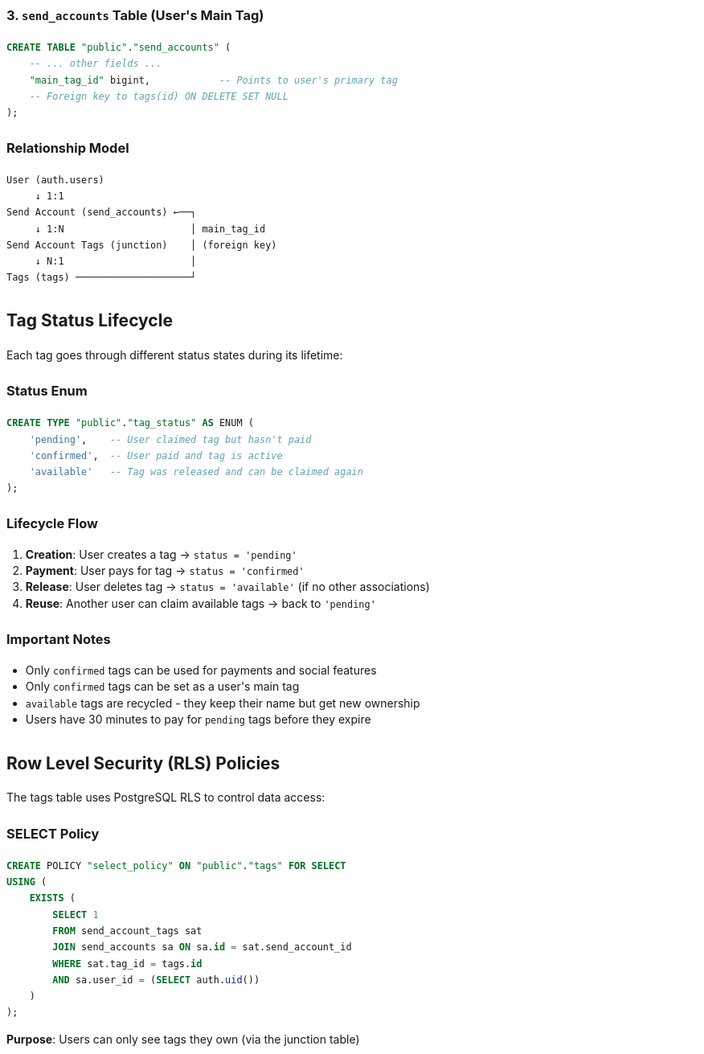 ### 3. `send_accounts` Table (User's Main Tag)
```sql
CREATE TABLE "public"."send_accounts" (
    -- ... other fields ...
    "main_tag_id" bigint,            -- Points to user's primary tag
    -- Foreign key to tags(id) ON DELETE SET NULL
);
```

### Relationship Model
```
User (auth.users)
     ↓ 1:1
Send Account (send_accounts) ←──┐
     ↓ 1:N                      │ main_tag_id
Send Account Tags (junction)    │ (foreign key)
     ↓ N:1                      │
Tags (tags) ────────────────────┘
```

## Tag Status Lifecycle

Each tag goes through different status states during its lifetime:

### Status Enum
```sql
CREATE TYPE "public"."tag_status" AS ENUM (
    'pending',    -- User claimed tag but hasn't paid
    'confirmed',  -- User paid and tag is active
    'available'   -- Tag was released and can be claimed again
);
```

### Lifecycle Flow
1. **Creation**: User creates a tag → `status = 'pending'`
2. **Payment**: User pays for tag → `status = 'confirmed'`
3. **Release**: User deletes tag → `status = 'available'` (if no other associations)
4. **Reuse**: Another user can claim available tags → back to `'pending'`

### Important Notes
- Only `confirmed` tags can be used for payments and social features
- Only `confirmed` tags can be set as a user's main tag
- `available` tags are recycled - they keep their name but get new ownership
- Users have 30 minutes to pay for `pending` tags before they expire

## Row Level Security (RLS) Policies

The tags table uses PostgreSQL RLS to control data access:

### SELECT Policy
```sql
CREATE POLICY "select_policy" ON "public"."tags" FOR SELECT
USING (
    EXISTS (
        SELECT 1
        FROM send_account_tags sat
        JOIN send_accounts sa ON sa.id = sat.send_account_id
        WHERE sat.tag_id = tags.id
        AND sa.user_id = (SELECT auth.uid())
    )
);
```
**Purpose**: Users can only see tags they own (via the junction table)